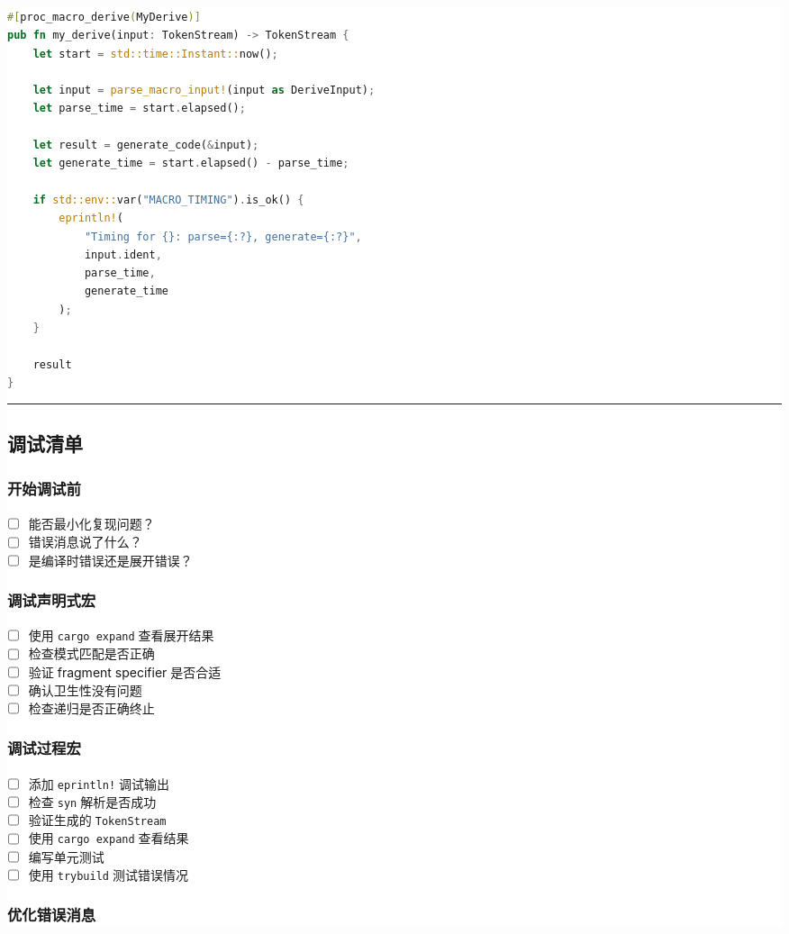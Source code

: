 ```rust
#[proc_macro_derive(MyDerive)]
pub fn my_derive(input: TokenStream) -> TokenStream {
    let start = std::time::Instant::now();
    
    let input = parse_macro_input!(input as DeriveInput);
    let parse_time = start.elapsed();
    
    let result = generate_code(&input);
    let generate_time = start.elapsed() - parse_time;
    
    if std::env::var("MACRO_TIMING").is_ok() {
        eprintln!(
            "Timing for {}: parse={:?}, generate={:?}",
            input.ident,
            parse_time,
            generate_time
        );
    }
    
    result
}
```

---

## 调试清单

### 开始调试前

- [ ] 能否最小化复现问题？
- [ ] 错误消息说了什么？
- [ ] 是编译时错误还是展开错误？

### 调试声明式宏

- [ ] 使用 `cargo expand` 查看展开结果
- [ ] 检查模式匹配是否正确
- [ ] 验证 fragment specifier 是否合适
- [ ] 确认卫生性没有问题
- [ ] 检查递归是否正确终止

### 调试过程宏

- [ ] 添加 `eprintln!` 调试输出
- [ ] 检查 `syn` 解析是否成功
- [ ] 验证生成的 `TokenStream`
- [ ] 使用 `cargo expand` 查看结果
- [ ] 编写单元测试
- [ ] 使用 `trybuild` 测试错误情况

### 优化错误消息
